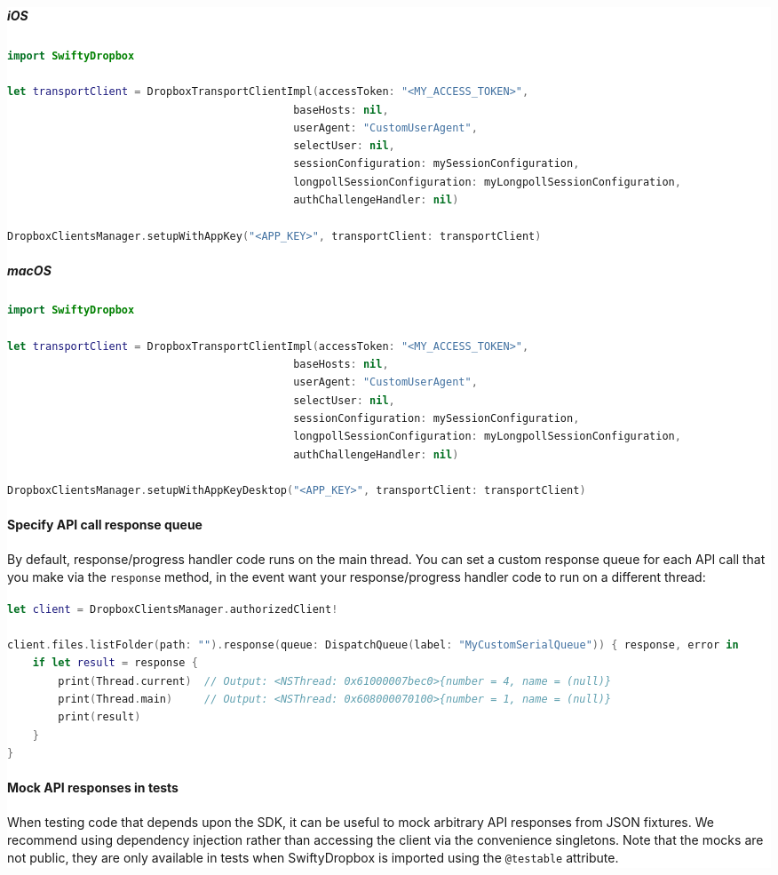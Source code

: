 ##### iOS
```Swift
import SwiftyDropbox

let transportClient = DropboxTransportClientImpl(accessToken: "<MY_ACCESS_TOKEN>",
                                             baseHosts: nil,
                                             userAgent: "CustomUserAgent",
                                             selectUser: nil,
                                             sessionConfiguration: mySessionConfiguration,
                                             longpollSessionConfiguration: myLongpollSessionConfiguration,
                                             authChallengeHandler: nil)

DropboxClientsManager.setupWithAppKey("<APP_KEY>", transportClient: transportClient)
```

##### macOS
```Swift
import SwiftyDropbox

let transportClient = DropboxTransportClientImpl(accessToken: "<MY_ACCESS_TOKEN>",
                                             baseHosts: nil,
                                             userAgent: "CustomUserAgent",
                                             selectUser: nil,
                                             sessionConfiguration: mySessionConfiguration,
                                             longpollSessionConfiguration: myLongpollSessionConfiguration,
                                             authChallengeHandler: nil)

DropboxClientsManager.setupWithAppKeyDesktop("<APP_KEY>", transportClient: transportClient)
```

#### Specify API call response queue

By default, response/progress handler code runs on the main thread. You can set a custom response queue for each API call that you make via the `response` method, in the event want your response/progress handler code to run on a different thread:

```Swift
let client = DropboxClientsManager.authorizedClient!

client.files.listFolder(path: "").response(queue: DispatchQueue(label: "MyCustomSerialQueue")) { response, error in
    if let result = response {
        print(Thread.current)  // Output: <NSThread: 0x61000007bec0>{number = 4, name = (null)}
        print(Thread.main)     // Output: <NSThread: 0x608000070100>{number = 1, name = (null)}
        print(result)
    }
}
```

#### Mock API responses in tests

When testing code that depends upon the SDK, it can be useful to mock arbitrary API responses from JSON fixtures. We recommend using dependency injection rather than accessing the client via the convenience singletons. Note that the mocks are not public, they are only available in tests when SwiftyDropbox is imported using the `@testable` attribute.
